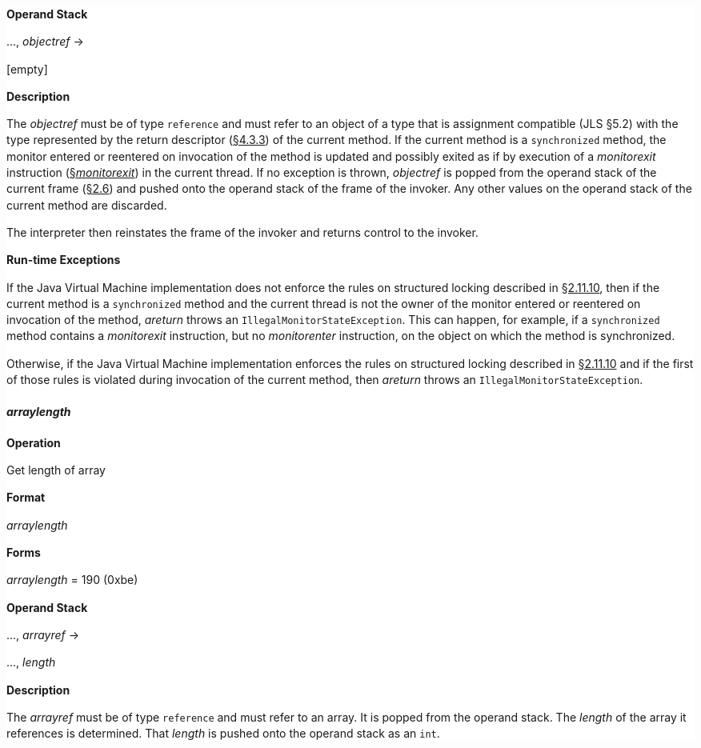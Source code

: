 **Operand Stack**

..., _objectref_ →

\[empty\]

**Description**

The _objectref_ must be of type `reference` and must refer to an object of a type that is assignment compatible \(JLS §5.2\) with the type represented by the return descriptor \([§4.3.3](https://docs.oracle.com/javase/specs/jvms/se8/html/jvms-4.html#jvms-4.3.3)\) of the current method. If the current method is a `synchronized` method, the monitor entered or reentered on invocation of the method is updated and possibly exited as if by execution of a _monitorexit_ instruction \([§_monitorexit_](https://docs.oracle.com/javase/specs/jvms/se8/html/jvms-6.html#jvms-6.5.monitorexit)\) in the current thread. If no exception is thrown, _objectref_ is popped from the operand stack of the current frame \([§2.6](https://docs.oracle.com/javase/specs/jvms/se8/html/jvms-2.html#jvms-2.6)\) and pushed onto the operand stack of the frame of the invoker. Any other values on the operand stack of the current method are discarded.

The interpreter then reinstates the frame of the invoker and returns control to the invoker.

**Run-time Exceptions**

If the Java Virtual Machine implementation does not enforce the rules on structured locking described in [§2.11.10](https://docs.oracle.com/javase/specs/jvms/se8/html/jvms-2.html#jvms-2.11.10), then if the current method is a `synchronized` method and the current thread is not the owner of the monitor entered or reentered on invocation of the method, _areturn_ throws an `IllegalMonitorStateException`. This can happen, for example, if a `synchronized` method contains a _monitorexit_ instruction, but no _monitorenter_ instruction, on the object on which the method is synchronized.

Otherwise, if the Java Virtual Machine implementation enforces the rules on structured locking described in [§2.11.10](https://docs.oracle.com/javase/specs/jvms/se8/html/jvms-2.html#jvms-2.11.10) and if the first of those rules is violated during invocation of the current method, then _areturn_ throws an `IllegalMonitorStateException`.

#### _arraylength_

**Operation**

Get length of array

**Format**

  
_arraylength_  


**Forms**

_arraylength_ = 190 \(0xbe\)

**Operand Stack**

..., _arrayref_ →

..., _length_

**Description**

The _arrayref_ must be of type `reference` and must refer to an array. It is popped from the operand stack. The _length_ of the array it references is determined. That _length_ is pushed onto the operand stack as an `int`.
